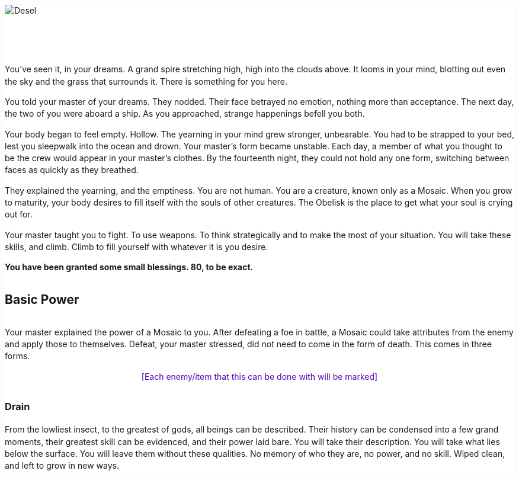 
![Desel]()

##  

<p style="color: white;text-align: right;">Commission by Dragonace111310
Created by u/dragon_jak
Interactive version by Dragon's Whore</p>

##  

 

##  

You’ve seen it, in your dreams. A grand spire stretching high, high into the clouds above. It looms in your mind, blotting out even the sky and the grass that surrounds it. There is something for you here. 

You told your master of your dreams. They nodded. Their face betrayed no emotion, nothing more than acceptance. The next day, the two of you were aboard a ship. As you approached, strange happenings befell you both. 

Your body began to feel empty. Hollow. The yearning in your mind grew stronger, unbearable. You had to be strapped to your bed, lest you sleepwalk into the ocean and drown. Your master’s form became unstable. Each day, a member of what you thought to be the crew would appear in your master’s 
clothes. By the fourteenth night, they could not hold any one form, switching between faces as quickly as they breathed. 

They explained the yearning, and the emptiness. You are not human. You are a creature, known only as a Mosaic. When you grow to maturity, your body desires to fill itself with the souls of other creatures. The Obelisk is the place to get what your soul is crying out for. 

Your master taught you to fight. To use weapons. To think strategically and to make the most of your situation. You will take these skills, and climb. Climb to fill yourself with whatever it is you desire. 

<b>You have been granted some small blessings. 80, to be exact.</b>

## Basic Power



##  

Your master explained the power of a Mosaic to you. After defeating a foe in battle, a Mosaic could take attributes from the enemy and apply those to themselves. Defeat, your master stressed, did not need to come in the form of death. This comes in three forms. 

<p style="color:#5100b2;text-align: center;">[Each enemy/item that this can be done with will be marked]<p/>

## 



### Drain

From the lowliest insect, to the greatest of gods, all beings can be described. Their history can be condensed into a few grand moments, their greatest skill can be evidenced, and their power laid bare. You will take their description. You will take what lies below the surface. You will leave them without these qualities. No memory of who they are, no power, and no skill. Wiped clean, and left to grow in new ways.
